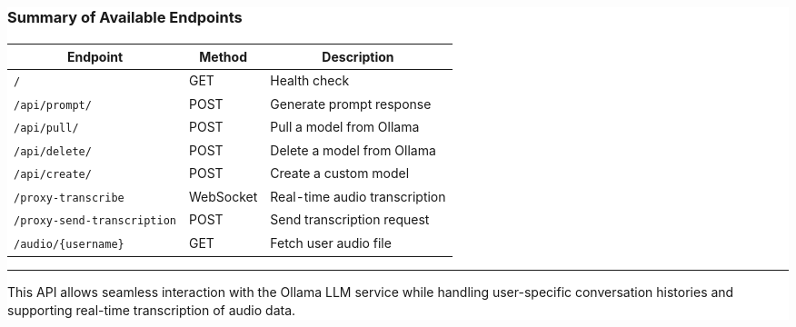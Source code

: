 
### Summary of Available Endpoints

| Endpoint | Method | Description |
| --- | --- | --- |
| `/` | GET | Health check |
| `/api/prompt/` | POST | Generate prompt response |
| `/api/pull/` | POST | Pull a model from Ollama |
| `/api/delete/` | POST | Delete a model from Ollama |
| `/api/create/` | POST | Create a custom model |
| `/proxy-transcribe` | WebSocket | Real-time audio transcription |
| `/proxy-send-transcription` | POST | Send transcription request |
| `/audio/{username}` | GET | Fetch user audio file |

* * * * *

This API allows seamless interaction with the Ollama LLM service while handling user-specific conversation histories and supporting real-time transcription of audio data.
